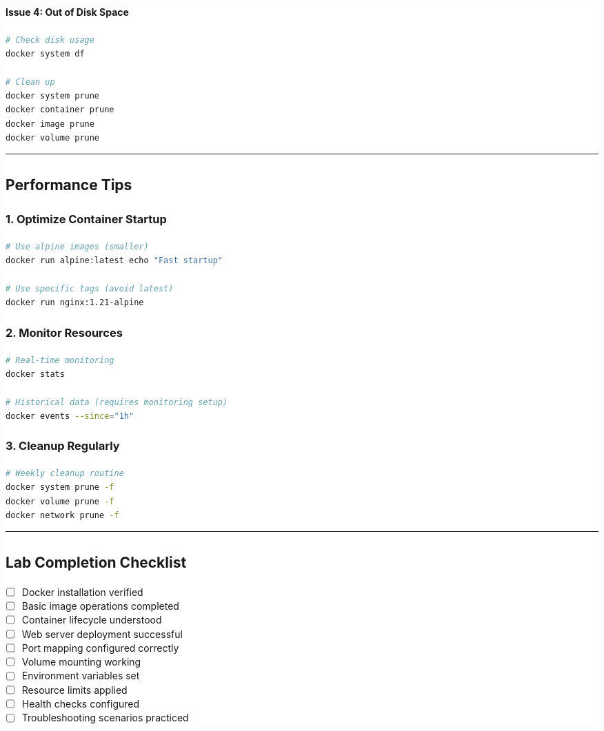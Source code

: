 #### Issue 4: Out of Disk Space
```bash
# Check disk usage
docker system df

# Clean up
docker system prune
docker container prune
docker image prune
docker volume prune
```

---

## Performance Tips

### 1. Optimize Container Startup
```bash
# Use alpine images (smaller)
docker run alpine:latest echo "Fast startup"

# Use specific tags (avoid latest)
docker run nginx:1.21-alpine
```

### 2. Monitor Resources
```bash
# Real-time monitoring
docker stats

# Historical data (requires monitoring setup)
docker events --since="1h"
```

### 3. Cleanup Regularly
```bash
# Weekly cleanup routine
docker system prune -f
docker volume prune -f
docker network prune -f
```

---

## Lab Completion Checklist

- [ ] Docker installation verified
- [ ] Basic image operations completed
- [ ] Container lifecycle understood
- [ ] Web server deployment successful
- [ ] Port mapping configured correctly
- [ ] Volume mounting working
- [ ] Environment variables set
- [ ] Resource limits applied
- [ ] Health checks configured
- [ ] Troubleshooting scenarios practiced
